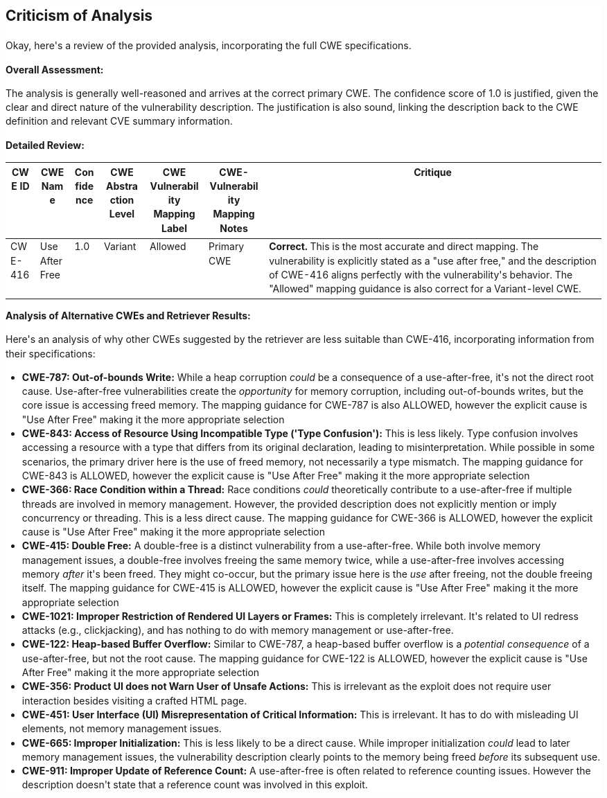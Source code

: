 ## Criticism of Analysis

Okay, here's a review of the provided analysis, incorporating the full CWE specifications.

**Overall Assessment:**

The analysis is generally well-reasoned and arrives at the correct primary CWE. The confidence score of 1.0 is justified, given the clear and direct nature of the vulnerability description. The justification is also sound, linking the description back to the CWE definition and relevant CVE summary information.

**Detailed Review:**

| CWE ID | CWE Name | Confidence | CWE Abstraction Level | CWE Vulnerability Mapping Label | CWE-Vulnerability Mapping Notes | Critique |
|---|---|---|---|---|---|---|
| CWE-416 | Use After Free | 1.0 | Variant | Allowed | Primary CWE |  **Correct.** This is the most accurate and direct mapping. The vulnerability is explicitly stated as a "use after free," and the description of CWE-416 aligns perfectly with the vulnerability's behavior. The "Allowed" mapping guidance is also correct for a Variant-level CWE. |

**Analysis of Alternative CWEs and Retriever Results:**

Here's an analysis of why other CWEs suggested by the retriever are less suitable than CWE-416, incorporating information from their specifications:

*   **CWE-787: Out-of-bounds Write:** While a heap corruption *could* be a consequence of a use-after-free, it's not the direct root cause. Use-after-free vulnerabilities create the *opportunity* for memory corruption, including out-of-bounds writes, but the core issue is accessing freed memory.  The mapping guidance for CWE-787 is also ALLOWED, however the explicit cause is "Use After Free" making it the more appropriate selection
*   **CWE-843: Access of Resource Using Incompatible Type ('Type Confusion'):** This is less likely. Type confusion involves accessing a resource with a type that differs from its original declaration, leading to misinterpretation. While possible in some scenarios, the primary driver here is the use of freed memory, not necessarily a type mismatch.  The mapping guidance for CWE-843 is ALLOWED, however the explicit cause is "Use After Free" making it the more appropriate selection
*   **CWE-366: Race Condition within a Thread:** Race conditions *could* theoretically contribute to a use-after-free if multiple threads are involved in memory management. However, the provided description does not explicitly mention or imply concurrency or threading. This is a less direct cause.  The mapping guidance for CWE-366 is ALLOWED, however the explicit cause is "Use After Free" making it the more appropriate selection
*   **CWE-415: Double Free:** A double-free is a distinct vulnerability from a use-after-free. While both involve memory management issues, a double-free involves freeing the same memory twice, while a use-after-free involves accessing memory *after* it's been freed. They might co-occur, but the primary issue here is the *use* after freeing, not the double freeing itself.  The mapping guidance for CWE-415 is ALLOWED, however the explicit cause is "Use After Free" making it the more appropriate selection
*   **CWE-1021: Improper Restriction of Rendered UI Layers or Frames:** This is completely irrelevant. It's related to UI redress attacks (e.g., clickjacking), and has nothing to do with memory management or use-after-free.
*   **CWE-122: Heap-based Buffer Overflow:** Similar to CWE-787, a heap-based buffer overflow is a *potential consequence* of a use-after-free, but not the root cause.  The mapping guidance for CWE-122 is ALLOWED, however the explicit cause is "Use After Free" making it the more appropriate selection
*   **CWE-356: Product UI does not Warn User of Unsafe Actions:** This is irrelevant as the exploit does not require user interaction besides visiting a crafted HTML page.
*   **CWE-451: User Interface (UI) Misrepresentation of Critical Information:** This is irrelevant. It has to do with misleading UI elements, not memory management issues.
*   **CWE-665: Improper Initialization:** This is less likely to be a direct cause. While improper initialization *could* lead to later memory management issues, the vulnerability description clearly points to the memory being freed *before* its subsequent use.
*   **CWE-911: Improper Update of Reference Count:** A use-after-free is often related to reference counting issues. However the description doesn't state that a reference count was involved in this exploit.
